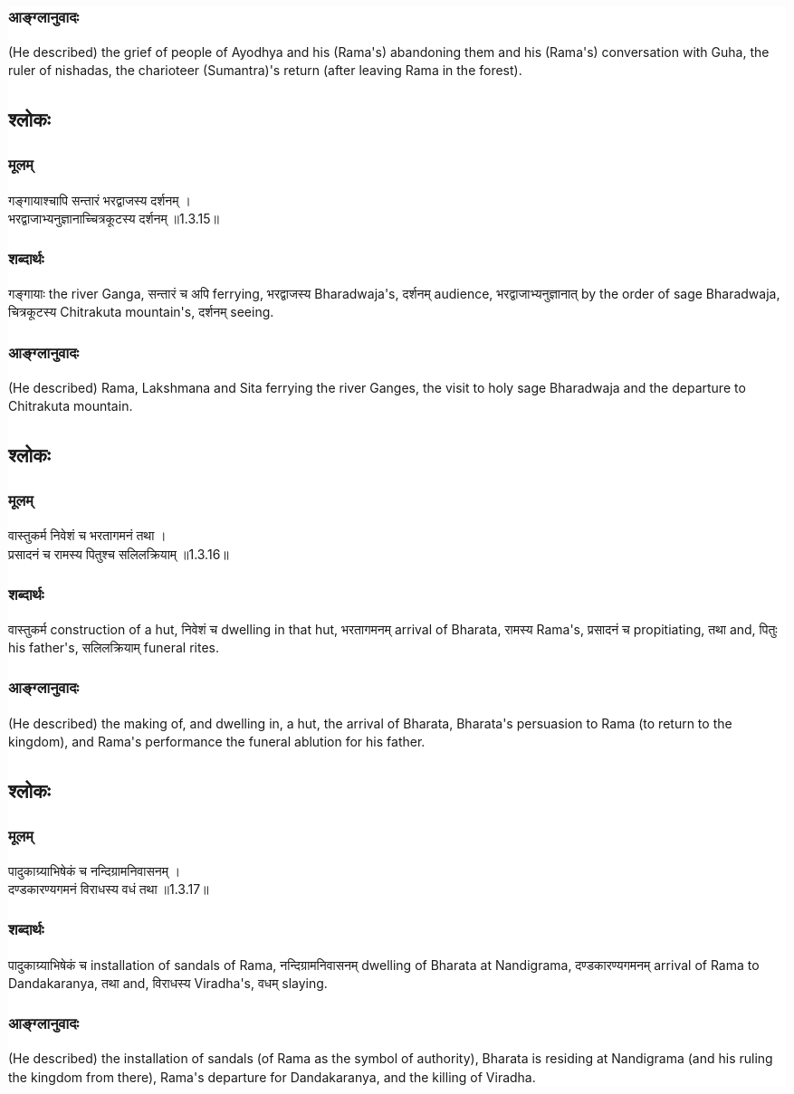 ### आङ्ग्लानुवादः
(He described) the grief of people of Ayodhya and his (Rama's) abandoning them and his (Rama's) conversation with Guha, the ruler of nishadas, the charioteer (Sumantra)'s return (after leaving Rama in the forest).



## श्लोकः
### मूलम्
गङ्गायाश्चापि सन्तारं भरद्वाजस्य दर्शनम् ।  
भरद्वाजाभ्यनुज्ञानाच्चित्रकूटस्य दर्शनम् ॥1.3.15॥

### शब्दार्थः
गङ्गायाः the river Ganga, सन्तारं च अपि ferrying, भरद्वाजस्य Bharadwaja's, दर्शनम् audience, भरद्वाजाभ्यनुज्ञानात् by the order of sage Bharadwaja, चित्रकूटस्य Chitrakuta mountain's, दर्शनम् seeing.

### आङ्ग्लानुवादः
(He described) Rama, Lakshmana and Sita ferrying the river Ganges, the visit to holy sage Bharadwaja and the departure to Chitrakuta mountain.



## श्लोकः
### मूलम्
वास्तुकर्म निवेशं च भरतागमनं तथा ।  
प्रसादनं च रामस्य पितुश्च सलिलक्रियाम् ॥1.3.16॥

### शब्दार्थः
वास्तुकर्म construction of a hut, निवेशं च dwelling in that hut, भरतागमनम् arrival of Bharata, रामस्य Rama's, प्रसादनं च propitiating, तथा and, पितुः his father's, सलिलक्रियाम् funeral rites.

### आङ्ग्लानुवादः
(He described) the making of, and dwelling in, a hut, the arrival of Bharata, Bharata's persuasion to Rama (to return to the kingdom), and Rama's performance the funeral ablution for his father.



## श्लोकः
### मूलम्
पादुकाग्र्याभिषेकं च नन्दिग्रामनिवासनम् ।  
दण्डकारण्यगमनं विराधस्य वधं तथा ॥1.3.17॥

### शब्दार्थः
पादुकाग्र्याभिषेकं च installation of sandals of Rama, नन्दिग्रामनिवासनम् dwelling of Bharata at Nandigrama, दण्डकारण्यगमनम् arrival of Rama to Dandakaranya, तथा and, विराधस्य  Viradha's, वधम् slaying.

### आङ्ग्लानुवादः
(He described) the installation of sandals (of Rama as the symbol of authority),  Bharata is residing at Nandigrama (and his ruling the kingdom from there), Rama's departure for Dandakaranya, and the killing of Viradha.
